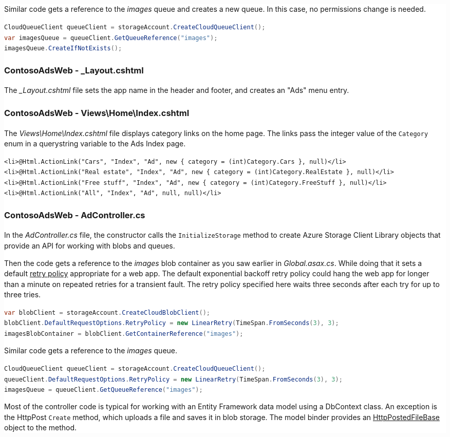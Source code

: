Similar code gets a reference to the *images* queue and creates a new queue. In this case, no permissions change is needed.

```csharp
CloudQueueClient queueClient = storageAccount.CreateCloudQueueClient();
var imagesQueue = queueClient.GetQueueReference("images");
imagesQueue.CreateIfNotExists();
```

### ContosoAdsWeb - \_Layout.cshtml
The *_Layout.cshtml* file sets the app name in the header and footer, and creates an "Ads" menu entry.

### ContosoAdsWeb - Views\Home\Index.cshtml
The *Views\Home\Index.cshtml* file displays category links on the home page. The links pass the integer value of the `Category` enum in a querystring variable to the Ads Index page.

```razor
<li>@Html.ActionLink("Cars", "Index", "Ad", new { category = (int)Category.Cars }, null)</li>
<li>@Html.ActionLink("Real estate", "Index", "Ad", new { category = (int)Category.RealEstate }, null)</li>
<li>@Html.ActionLink("Free stuff", "Index", "Ad", new { category = (int)Category.FreeStuff }, null)</li>
<li>@Html.ActionLink("All", "Index", "Ad", null, null)</li>
```

### ContosoAdsWeb - AdController.cs
In the *AdController.cs* file, the constructor calls the `InitializeStorage` method to create Azure Storage Client Library objects that provide an API for working with blobs and queues.

Then the code gets a reference to the *images* blob container as you saw earlier in *Global.asax.cs*. While doing that it sets a default [retry policy](http://www.asp.net/aspnet/overview/developing-apps-with-windows-azure/building-real-world-cloud-apps-with-windows-azure/transient-fault-handling) appropriate for a web app. The default exponential backoff retry policy could hang the web app for longer than a minute on repeated retries for a transient fault. The retry policy specified here waits three seconds after each try for up to three tries.

```csharp
var blobClient = storageAccount.CreateCloudBlobClient();
blobClient.DefaultRequestOptions.RetryPolicy = new LinearRetry(TimeSpan.FromSeconds(3), 3);
imagesBlobContainer = blobClient.GetContainerReference("images");
```

Similar code gets a reference to the *images* queue.

```csharp
CloudQueueClient queueClient = storageAccount.CreateCloudQueueClient();
queueClient.DefaultRequestOptions.RetryPolicy = new LinearRetry(TimeSpan.FromSeconds(3), 3);
imagesQueue = queueClient.GetQueueReference("images");
```

Most of the controller code is typical for working with an Entity Framework data model using a DbContext class. An exception is the HttpPost `Create` method, which uploads a file and saves it in blob storage. The model binder provides an [HttpPostedFileBase](http://msdn.microsoft.com/library/system.web.httppostedfilebase.aspx) object to the method.
